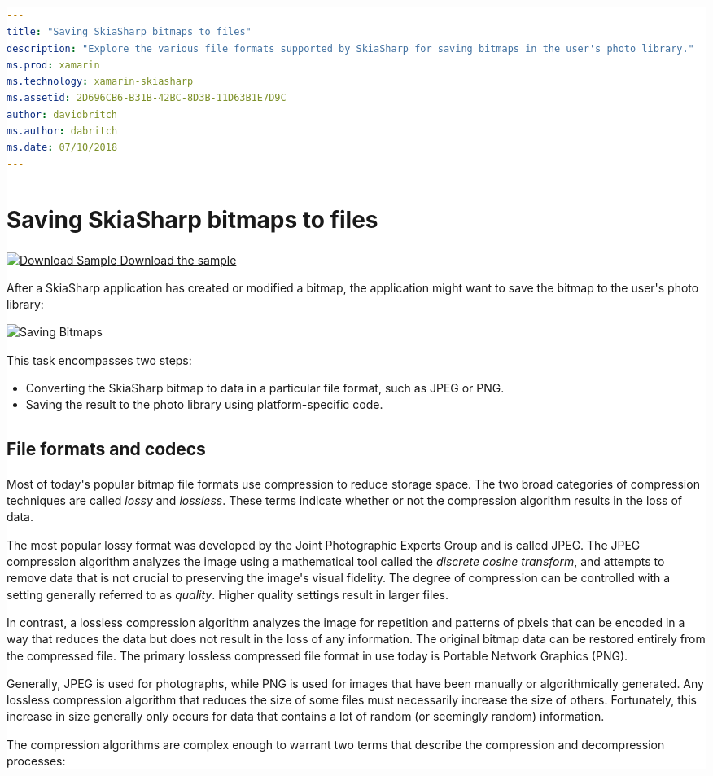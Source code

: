 ```yaml
---
title: "Saving SkiaSharp bitmaps to files"
description: "Explore the various file formats supported by SkiaSharp for saving bitmaps in the user's photo library."
ms.prod: xamarin
ms.technology: xamarin-skiasharp
ms.assetid: 2D696CB6-B31B-42BC-8D3B-11D63B1E7D9C
author: davidbritch
ms.author: dabritch
ms.date: 07/10/2018
---
```


# Saving SkiaSharp bitmaps to files

[![Download Sample](~/media/shared/download.png) Download the sample](https://docs.microsoft.com/samples/xamarin/xamarin-forms-samples/skiasharpforms-demos)

After a SkiaSharp application has created or modified a bitmap, the application might want to save the bitmap to the user's photo library:

![Saving Bitmaps](saving-images/SavingSample.png "Saving Bitmaps")

This task encompasses two steps:

- Converting the SkiaSharp bitmap to data in a particular file format, such as JPEG or PNG.
- Saving the result to the photo library using platform-specific code.

## File formats and codecs

Most of today's popular bitmap file formats use compression to reduce storage space. The two broad categories of compression techniques are called _lossy_ and _lossless_. These terms indicate whether or not the compression algorithm results in the loss of data.

The most popular lossy format was developed by the Joint Photographic Experts Group and is called JPEG. The JPEG compression algorithm analyzes the image using a mathematical tool called the _discrete cosine transform_, and attempts to remove data that is not crucial to preserving the image's visual fidelity. The degree of compression can be controlled with a setting generally referred to as _quality_. Higher quality settings result in larger files.

In contrast, a lossless compression algorithm analyzes the image for repetition and patterns of pixels that can be encoded in a way that reduces the data but does not result in the loss of any information. The original bitmap data can be restored entirely from the compressed file. The primary lossless compressed file format in use today is Portable Network Graphics (PNG).

Generally, JPEG is used for photographs, while PNG is used for images that have been manually or algorithmically generated. Any lossless compression algorithm that reduces the size of some files must necessarily increase the size of others. Fortunately, this increase in size generally only occurs for data that contains a lot of random (or seemingly random) information.

The compression algorithms are complex enough to warrant two terms that describe the compression and decompression processes:
